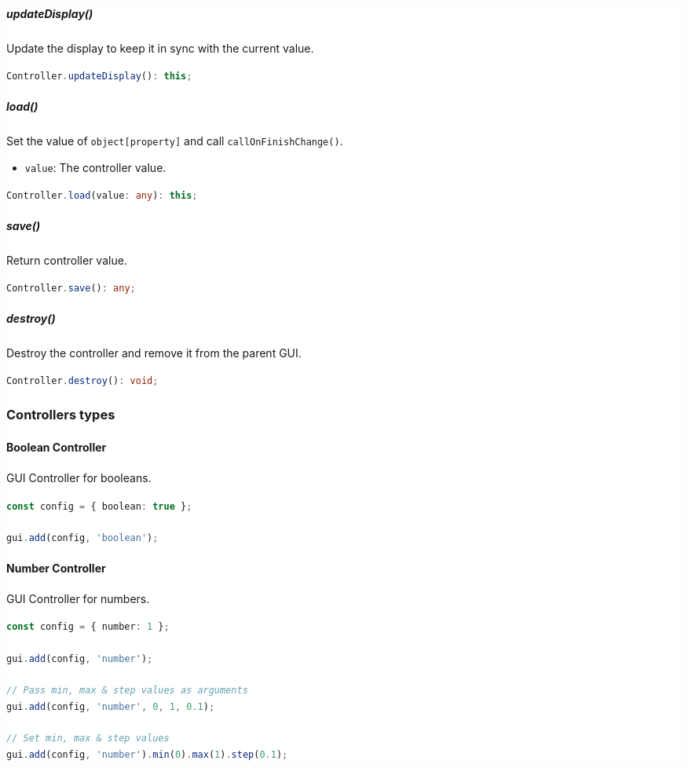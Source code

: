 ##### updateDisplay() <a id="controller-update-display-method"></a>

Update the display to keep it in sync with the current value.

```ts
Controller.updateDisplay(): this;
```

##### load() <a id="controller-load-method"></a>

Set the value of `object[property]` and call `callOnFinishChange()`.

- `value`: The controller value.

```ts
Controller.load(value: any): this;
```

##### save() <a id="controller-save-method"></a>

Return controller value.

```ts
Controller.save(): any;
```

##### destroy() <a id="controller-destroy-method"></a>

Destroy the controller and remove it from the parent GUI.

```ts
Controller.destroy(): void;
```

### Controllers types

#### Boolean Controller

GUI Controller for booleans.

```ts
const config = { boolean: true };

gui.add(config, 'boolean');
```

#### Number Controller

GUI Controller for numbers.

```ts
const config = { number: 1 };

gui.add(config, 'number');

// Pass min, max & step values as arguments
gui.add(config, 'number', 0, 1, 0.1);

// Set min, max & step values
gui.add(config, 'number').min(0).max(1).step(0.1);
```
